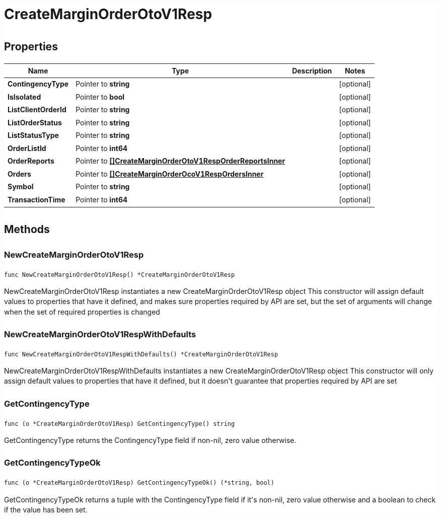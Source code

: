 # CreateMarginOrderOtoV1Resp

## Properties

Name | Type | Description | Notes
------------ | ------------- | ------------- | -------------
**ContingencyType** | Pointer to **string** |  | [optional] 
**IsIsolated** | Pointer to **bool** |  | [optional] 
**ListClientOrderId** | Pointer to **string** |  | [optional] 
**ListOrderStatus** | Pointer to **string** |  | [optional] 
**ListStatusType** | Pointer to **string** |  | [optional] 
**OrderListId** | Pointer to **int64** |  | [optional] 
**OrderReports** | Pointer to [**[]CreateMarginOrderOtoV1RespOrderReportsInner**](CreateMarginOrderOtoV1RespOrderReportsInner.md) |  | [optional] 
**Orders** | Pointer to [**[]CreateMarginOrderOcoV1RespOrdersInner**](CreateMarginOrderOcoV1RespOrdersInner.md) |  | [optional] 
**Symbol** | Pointer to **string** |  | [optional] 
**TransactionTime** | Pointer to **int64** |  | [optional] 

## Methods

### NewCreateMarginOrderOtoV1Resp

`func NewCreateMarginOrderOtoV1Resp() *CreateMarginOrderOtoV1Resp`

NewCreateMarginOrderOtoV1Resp instantiates a new CreateMarginOrderOtoV1Resp object
This constructor will assign default values to properties that have it defined,
and makes sure properties required by API are set, but the set of arguments
will change when the set of required properties is changed

### NewCreateMarginOrderOtoV1RespWithDefaults

`func NewCreateMarginOrderOtoV1RespWithDefaults() *CreateMarginOrderOtoV1Resp`

NewCreateMarginOrderOtoV1RespWithDefaults instantiates a new CreateMarginOrderOtoV1Resp object
This constructor will only assign default values to properties that have it defined,
but it doesn't guarantee that properties required by API are set

### GetContingencyType

`func (o *CreateMarginOrderOtoV1Resp) GetContingencyType() string`

GetContingencyType returns the ContingencyType field if non-nil, zero value otherwise.

### GetContingencyTypeOk

`func (o *CreateMarginOrderOtoV1Resp) GetContingencyTypeOk() (*string, bool)`

GetContingencyTypeOk returns a tuple with the ContingencyType field if it's non-nil, zero value otherwise
and a boolean to check if the value has been set.
